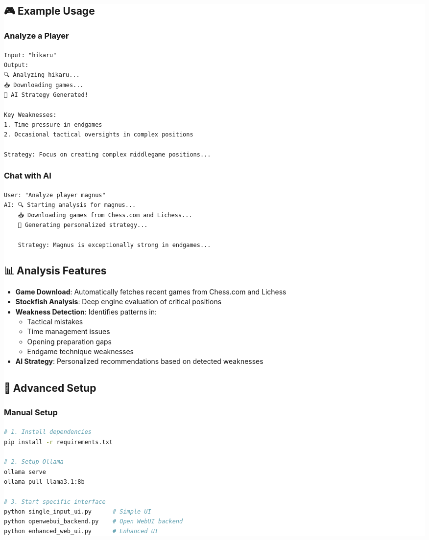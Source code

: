 ## 🎮 Example Usage

### Analyze a Player
```
Input: "hikaru"
Output: 
🔍 Analyzing hikaru...
📥 Downloading games...
🧠 AI Strategy Generated!

Key Weaknesses:
1. Time pressure in endgames
2. Occasional tactical oversights in complex positions

Strategy: Focus on creating complex middlegame positions...
```

### Chat with AI
```
User: "Analyze player magnus"
AI: 🔍 Starting analysis for magnus...
    📥 Downloading games from Chess.com and Lichess...
    🧠 Generating personalized strategy...
    
    Strategy: Magnus is exceptionally strong in endgames...
```

## 📊 Analysis Features

- **Game Download**: Automatically fetches recent games from Chess.com and Lichess
- **Stockfish Analysis**: Deep engine evaluation of critical positions
- **Weakness Detection**: Identifies patterns in:
  - Tactical mistakes
  - Time management issues
  - Opening preparation gaps
  - Endgame technique weaknesses
- **AI Strategy**: Personalized recommendations based on detected weaknesses

## 🔧 Advanced Setup

### Manual Setup
```bash
# 1. Install dependencies
pip install -r requirements.txt

# 2. Setup Ollama
ollama serve
ollama pull llama3.1:8b

# 3. Start specific interface
python single_input_ui.py      # Simple UI
python openwebui_backend.py    # Open WebUI backend
python enhanced_web_ui.py      # Enhanced UI
```
